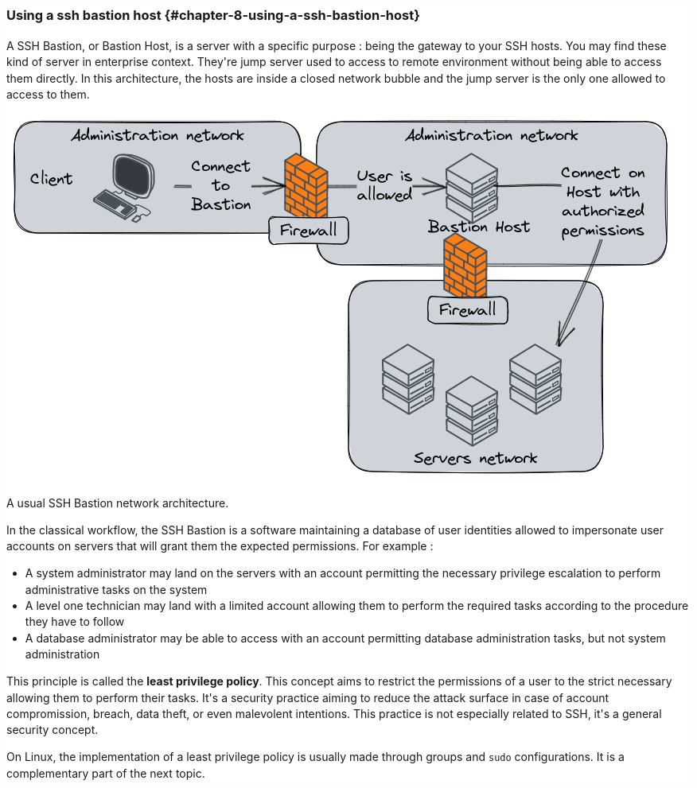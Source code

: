 ### Using a ssh bastion host {#chapter-8-using-a-ssh-bastion-host}

A SSH Bastion, or Bastion Host, is a server with a specific purpose : being the gateway to your SSH hosts. You may find these kind of server in enterprise context. They're jump server used to access to remote environment without being able to access them directly. In this architecture, the hosts are inside a closed network bubble and the jump server is the only one allowed to access to them. 

![A usual SSH Bastion network architecture.](img/ssh-bastion.png)

A usual SSH Bastion network architecture.

In the classical workflow, the SSH Bastion is a software maintaining a database of user identities allowed to impersonate user accounts on servers that will grant them the expected permissions. For example :

- A system administrator may land on the servers with an account permitting the necessary privilege escalation to perform administrative tasks on the system
- A level one technician may land with a limited account allowing them to perform the required tasks according to the procedure they have to follow
- A database administrator may be able to access with an account permitting database administration tasks, but not system administration

This principle is called the **least privilege policy**. This concept aims to restrict the permissions of a user to the strict necessary allowing them to perform their tasks. It's a security practice aiming to reduce the attack surface in case of account compromission, breach, data theft, or even malevolent intentions. This practice is not especially related to SSH, it's a general security concept.

On Linux, the implementation of a least privilege policy is usually made through groups and `sudo` configurations. It is a complementary part of the next topic.

